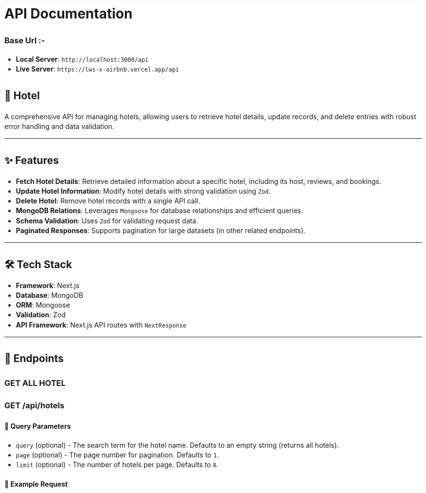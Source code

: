 # API Documentation

### Base Url :-

-   **Local Server**: `http://localhost:3000/api`
-   **Live Server**: `https://lws-x-airbnb.vercel.app/api`

## 🏨 Hotel

A comprehensive API for managing hotels, allowing users to retrieve hotel details, update records, and delete entries with robust error handling and data validation.

---

## ✨ Features

-   **Fetch Hotel Details**: Retrieve detailed information about a specific hotel, including its host, reviews, and bookings.
-   **Update Hotel Information**: Modify hotel details with strong validation using `Zod`.
-   **Delete Hotel**: Remove hotel records with a single API call.
-   **MongoDB Relations**: Leverages `Mongoose` for database relationships and efficient queries.
-   **Schema Validation**: Uses `Zod` for validating request data.
-   **Paginated Responses**: Supports pagination for large datasets (in other related endpoints).

---

## 🛠️ Tech Stack

-   **Framework**: Next.js
-   **Database**: MongoDB
-   **ORM**: Mongoose
-   **Validation**: Zod
-   **API Framework**: Next.js API routes with `NextResponse`

---

## 🔌 Endpoints

### GET ALL HOTEL

### **GET /api/hotels**

#### 🔑 Query Parameters

-   `query` (optional) - The search term for the hotel name. Defaults to an empty string (returns all hotels).
-   `page` (optional) - The page number for pagination. Defaults to `1`.
-   `limit` (optional) - The number of hotels per page. Defaults to `8`.

#### 📡 Example Request
